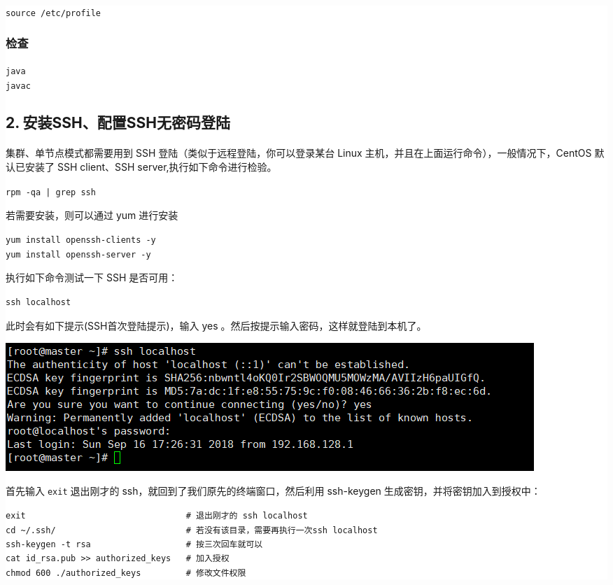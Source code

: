 ```shell
source /etc/profile
```

### 检查

```she
java
javac
```



## 2. 安装SSH、配置SSH无密码登陆

集群、单节点模式都需要用到 SSH 登陆（类似于远程登陆，你可以登录某台 Linux 主机，并且在上面运行命令），一般情况下，CentOS 默认已安装了 SSH client、SSH server,执行如下命令进行检验。

```shell
rpm -qa | grep ssh
```

若需要安装，则可以通过 yum 进行安装

```shell
yum install openssh-clients -y
yum install openssh-server -y
```

执行如下命令测试一下 SSH 是否可用：

```shell
ssh localhost
```

此时会有如下提示(SSH首次登陆提示)，输入 yes 。然后按提示输入密码，这样就登陆到本机了。

![1537068555607](/images/Hadoop/1/2_2_01.png)

首先输入 `exit` 退出刚才的 ssh，就回到了我们原先的终端窗口，然后利用 ssh-keygen 生成密钥，并将密钥加入到授权中：

```shell
exit								# 退出刚才的 ssh localhost
cd ~/.ssh/							# 若没有该目录，需要再执行一次ssh localhost
ssh-keygen -t rsa					# 按三次回车就可以
cat id_rsa.pub >> authorized_keys	# 加入授权
chmod 600 ./authorized_keys			# 修改文件权限
```
